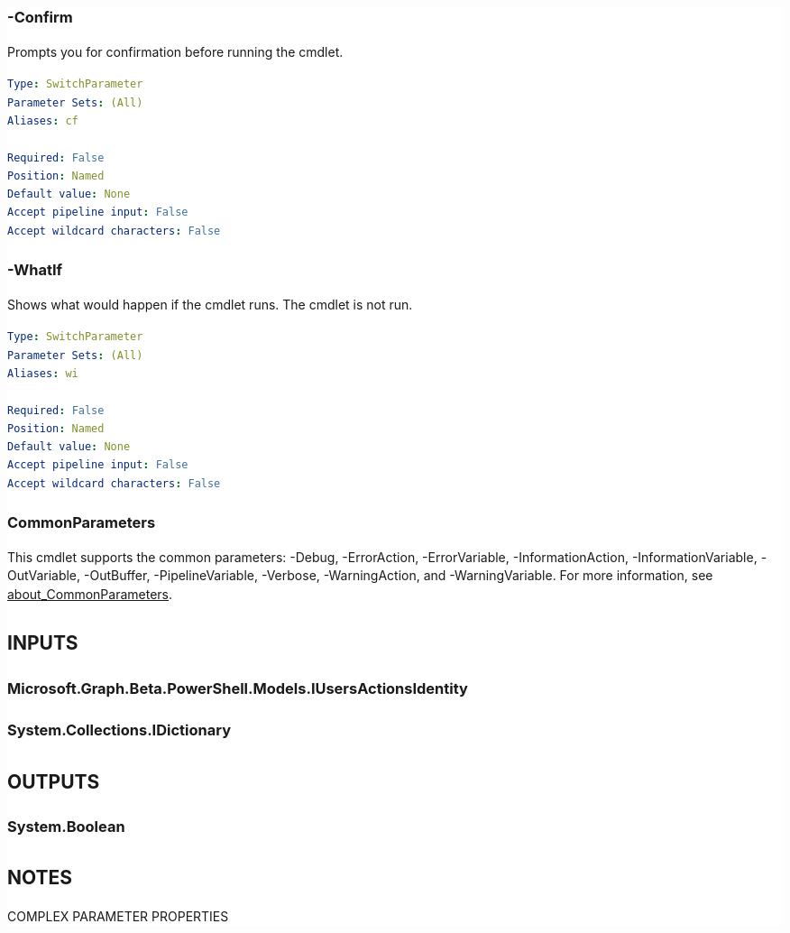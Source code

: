 ### -Confirm
Prompts you for confirmation before running the cmdlet.

```yaml
Type: SwitchParameter
Parameter Sets: (All)
Aliases: cf

Required: False
Position: Named
Default value: None
Accept pipeline input: False
Accept wildcard characters: False
```

### -WhatIf
Shows what would happen if the cmdlet runs.
The cmdlet is not run.

```yaml
Type: SwitchParameter
Parameter Sets: (All)
Aliases: wi

Required: False
Position: Named
Default value: None
Accept pipeline input: False
Accept wildcard characters: False
```

### CommonParameters
This cmdlet supports the common parameters: -Debug, -ErrorAction, -ErrorVariable, -InformationAction, -InformationVariable, -OutVariable, -OutBuffer, -PipelineVariable, -Verbose, -WarningAction, and -WarningVariable. For more information, see [about_CommonParameters](http://go.microsoft.com/fwlink/?LinkID=113216).

## INPUTS

### Microsoft.Graph.Beta.PowerShell.Models.IUsersActionsIdentity
### System.Collections.IDictionary
## OUTPUTS

### System.Boolean
## NOTES
COMPLEX PARAMETER PROPERTIES
